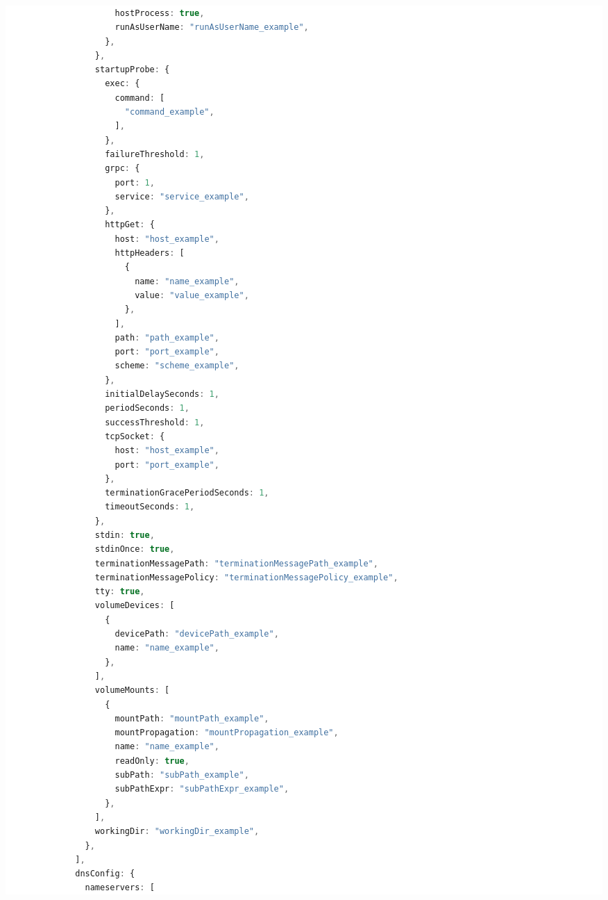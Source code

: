 ```typescript
                      hostProcess: true,
                      runAsUserName: "runAsUserName_example",
                    },
                  },
                  startupProbe: {
                    exec: {
                      command: [
                        "command_example",
                      ],
                    },
                    failureThreshold: 1,
                    grpc: {
                      port: 1,
                      service: "service_example",
                    },
                    httpGet: {
                      host: "host_example",
                      httpHeaders: [
                        {
                          name: "name_example",
                          value: "value_example",
                        },
                      ],
                      path: "path_example",
                      port: "port_example",
                      scheme: "scheme_example",
                    },
                    initialDelaySeconds: 1,
                    periodSeconds: 1,
                    successThreshold: 1,
                    tcpSocket: {
                      host: "host_example",
                      port: "port_example",
                    },
                    terminationGracePeriodSeconds: 1,
                    timeoutSeconds: 1,
                  },
                  stdin: true,
                  stdinOnce: true,
                  terminationMessagePath: "terminationMessagePath_example",
                  terminationMessagePolicy: "terminationMessagePolicy_example",
                  tty: true,
                  volumeDevices: [
                    {
                      devicePath: "devicePath_example",
                      name: "name_example",
                    },
                  ],
                  volumeMounts: [
                    {
                      mountPath: "mountPath_example",
                      mountPropagation: "mountPropagation_example",
                      name: "name_example",
                      readOnly: true,
                      subPath: "subPath_example",
                      subPathExpr: "subPathExpr_example",
                    },
                  ],
                  workingDir: "workingDir_example",
                },
              ],
              dnsConfig: {
                nameservers: [
```